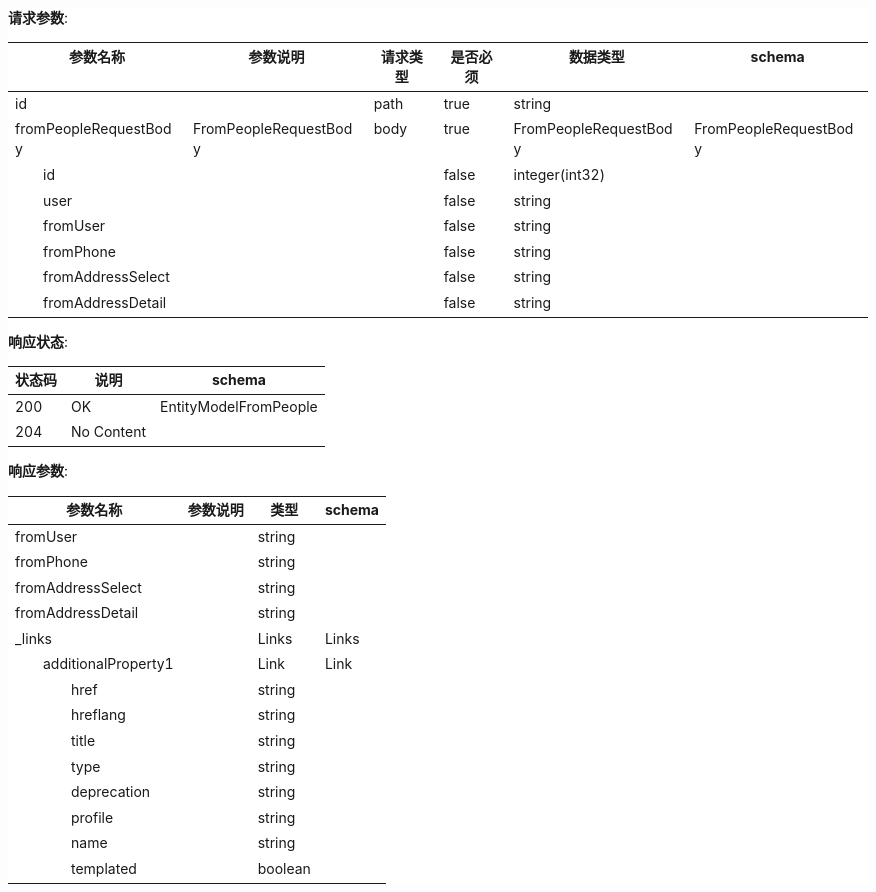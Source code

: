 
**请求参数**:


| 参数名称 | 参数说明 | 请求类型    | 是否必须 | 数据类型 | schema |
| -------- | -------- | ----- | -------- | -------- | ------ |
|id||path|true|string||
|fromPeopleRequestBody|FromPeopleRequestBody|body|true|FromPeopleRequestBody|FromPeopleRequestBody|
|&emsp;&emsp;id|||false|integer(int32)||
|&emsp;&emsp;user|||false|string||
|&emsp;&emsp;fromUser|||false|string||
|&emsp;&emsp;fromPhone|||false|string||
|&emsp;&emsp;fromAddressSelect|||false|string||
|&emsp;&emsp;fromAddressDetail|||false|string||


**响应状态**:


| 状态码 | 说明 | schema |
| -------- | -------- | ----- | 
|200|OK|EntityModelFromPeople|
|204|No Content||


**响应参数**:


| 参数名称 | 参数说明 | 类型 | schema |
| -------- | -------- | ----- |----- | 
|fromUser||string||
|fromPhone||string||
|fromAddressSelect||string||
|fromAddressDetail||string||
|_links||Links|Links|
|&emsp;&emsp;additionalProperty1||Link|Link|
|&emsp;&emsp;&emsp;&emsp;href||string||
|&emsp;&emsp;&emsp;&emsp;hreflang||string||
|&emsp;&emsp;&emsp;&emsp;title||string||
|&emsp;&emsp;&emsp;&emsp;type||string||
|&emsp;&emsp;&emsp;&emsp;deprecation||string||
|&emsp;&emsp;&emsp;&emsp;profile||string||
|&emsp;&emsp;&emsp;&emsp;name||string||
|&emsp;&emsp;&emsp;&emsp;templated||boolean||
